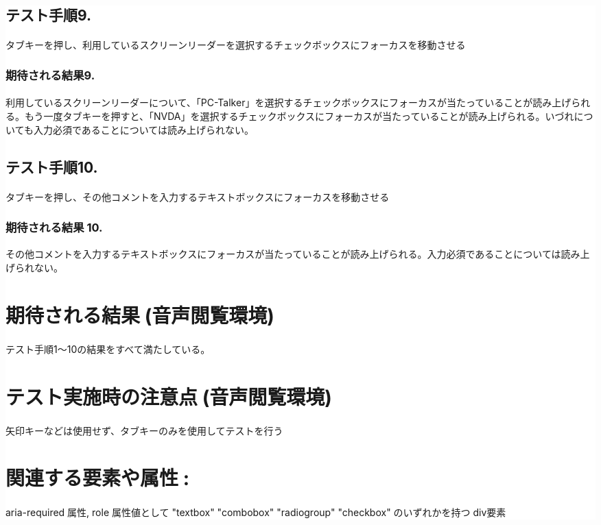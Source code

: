 ## テスト手順9.
タブキーを押し、利用しているスクリーンリーダーを選択するチェックボックスにフォーカスを移動させる

### 期待される結果9.
利用しているスクリーンリーダーについて、「PC-Talker」を選択するチェックボックスにフォーカスが当たっていることが読み上げられる。もう一度タブキーを押すと、「NVDA」を選択するチェックボックスにフォーカスが当たっていることが読み上げられる。いづれについても入力必須であることについては読み上げられない。

## テスト手順10.
タブキーを押し、その他コメントを入力するテキストボックスにフォーカスを移動させる

### 期待される結果 10.
その他コメントを入力するテキストボックスにフォーカスが当たっていることが読み上げられる。入力必須であることについては読み上げられない。

# 期待される結果 (音声閲覧環境) 
テスト手順1～10の結果をすべて満たしている。

# テスト実施時の注意点 (音声閲覧環境) 
矢印キーなどは使用せず、タブキーのみを使用してテストを行う

# 関連する要素や属性 :
aria-required 属性, role 属性値として "textbox" "combobox" "radiogroup" "checkbox" のいずれかを持つ div要素